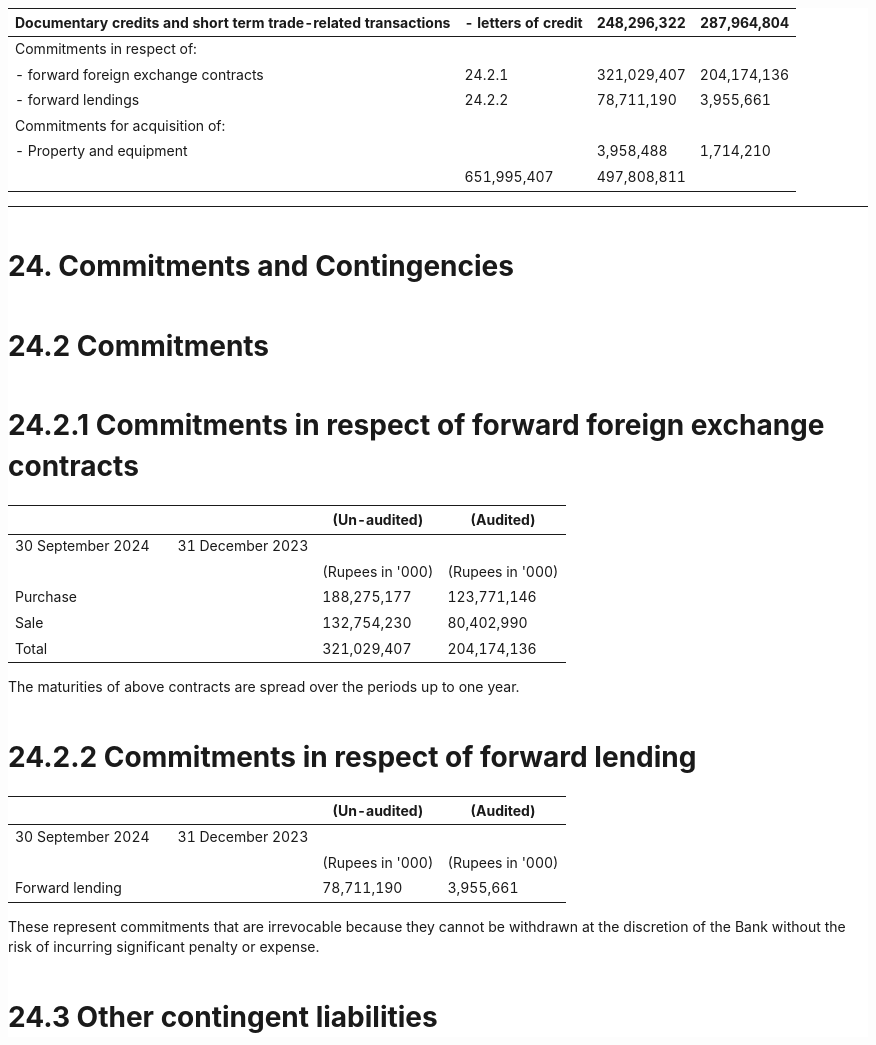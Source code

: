 |Documentary credits and short term trade-related transactions|- letters of credit|248,296,322|287,964,804|
|---|---|---|---|
|Commitments in respect of:| | | |
|- forward foreign exchange contracts|24.2.1|321,029,407|204,174,136|
|- forward lendings|24.2.2|78,711,190|3,955,661|
|Commitments for acquisition of:| | | |
|- Property and equipment| |3,958,488|1,714,210|
| |651,995,407|497,808,811| |

---
# 24. Commitments and Contingencies

# 24.2 Commitments

# 24.2.1 Commitments in respect of forward foreign exchange contracts

| | | |(Un-audited)|(Audited)|
|---|---|---|---|---|
|30 September 2024| |31 December 2023| | |
| | | |(Rupees in '000)|(Rupees in '000)|
|Purchase| | |188,275,177|123,771,146|
|Sale| | |132,754,230|80,402,990|
|Total| | |321,029,407|204,174,136|

The maturities of above contracts are spread over the periods up to one year.

# 24.2.2 Commitments in respect of forward lending

| | | |(Un-audited)|(Audited)|
|---|---|---|---|---|
|30 September 2024| |31 December 2023| | |
| | | |(Rupees in '000)|(Rupees in '000)|
|Forward lending| | |78,711,190|3,955,661|

These represent commitments that are irrevocable because they cannot be withdrawn at the discretion of the Bank without the risk of incurring significant penalty or expense.

# 24.3 Other contingent liabilities
